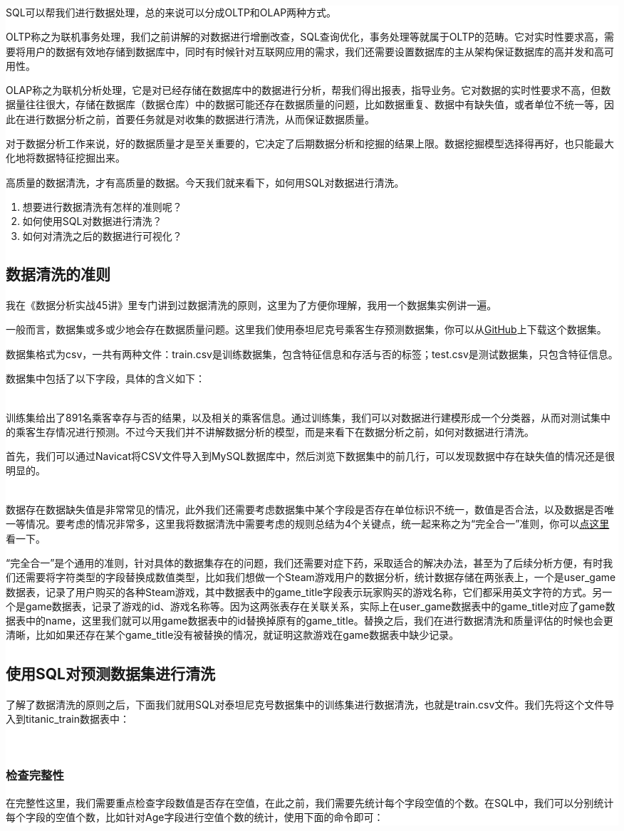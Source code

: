 <audio id="audio" title="45丨数据清洗：如何使用SQL对数据进行清洗？" controls="" preload="none"><source id="mp3" src="https://static001.geekbang.org/resource/audio/79/66/7949c73f26a0f4f565edf0a223f47166.mp3"></audio>

SQL可以帮我们进行数据处理，总的来说可以分成OLTP和OLAP两种方式。

OLTP称之为联机事务处理，我们之前讲解的对数据进行增删改查，SQL查询优化，事务处理等就属于OLTP的范畴。它对实时性要求高，需要将用户的数据有效地存储到数据库中，同时有时候针对互联网应用的需求，我们还需要设置数据库的主从架构保证数据库的高并发和高可用性。

OLAP称之为联机分析处理，它是对已经存储在数据库中的数据进行分析，帮我们得出报表，指导业务。它对数据的实时性要求不高，但数据量往往很大，存储在数据库（数据仓库）中的数据可能还存在数据质量的问题，比如数据重复、数据中有缺失值，或者单位不统一等，因此在进行数据分析之前，首要任务就是对收集的数据进行清洗，从而保证数据质量。

对于数据分析工作来说，好的数据质量才是至关重要的，它决定了后期数据分析和挖掘的结果上限。数据挖掘模型选择得再好，也只能最大化地将数据特征挖掘出来。

高质量的数据清洗，才有高质量的数据。今天我们就来看下，如何用SQL对数据进行清洗。

1. 想要进行数据清洗有怎样的准则呢？
1. 如何使用SQL对数据进行清洗？
1. 如何对清洗之后的数据进行可视化？

## 数据清洗的准则

我在《数据分析实战45讲》里专门讲到过数据清洗的原则，这里为了方便你理解，我用一个数据集实例讲一遍。

一般而言，数据集或多或少地会存在数据质量问题。这里我们使用泰坦尼克号乘客生存预测数据集，你可以从[GitHub](https://www.kaggle.com/c/titanic/data)上下载这个数据集。

数据集格式为csv，一共有两种文件：train.csv是训练数据集，包含特征信息和存活与否的标签；test.csv是测试数据集，只包含特征信息。

数据集中包括了以下字段，具体的含义如下：

<img src="https://static001.geekbang.org/resource/image/e7/e0/e717facd7cd53e7e2cfb714937347fe0.png" alt=""><br>
训练集给出了891名乘客幸存与否的结果，以及相关的乘客信息。通过训练集，我们可以对数据进行建模形成一个分类器，从而对测试集中的乘客生存情况进行预测。不过今天我们并不讲解数据分析的模型，而是来看下在数据分析之前，如何对数据进行清洗。

首先，我们可以通过Navicat将CSV文件导入到MySQL数据库中，然后浏览下数据集中的前几行，可以发现数据中存在缺失值的情况还是很明显的。

<img src="https://static001.geekbang.org/resource/image/54/77/54b1d91f186945bcbb7f3a5df3575e77.png" alt=""><br>
数据存在数据缺失值是非常常见的情况，此外我们还需要考虑数据集中某个字段是否存在单位标识不统一，数值是否合法，以及数据是否唯一等情况。要考虑的情况非常多，这里我将数据清洗中需要考虑的规则总结为4个关键点，统一起来称之为“完全合一”准则，你可以[点这里](https://time.geekbang.org/column/article/76307)看一下。

“完全合一”是个通用的准则，针对具体的数据集存在的问题，我们还需要对症下药，采取适合的解决办法，甚至为了后续分析方便，有时我们还需要将字符类型的字段替换成数值类型，比如我们想做一个Steam游戏用户的数据分析，统计数据存储在两张表上，一个是user_game数据表，记录了用户购买的各种Steam游戏，其中数据表中的game_title字段表示玩家购买的游戏名称，它们都采用英文字符的方式。另一个是game数据表，记录了游戏的id、游戏名称等。因为这两张表存在关联关系，实际上在user_game数据表中的game_title对应了game数据表中的name，这里我们就可以用game数据表中的id替换掉原有的game_title。替换之后，我们在进行数据清洗和质量评估的时候也会更清晰，比如如果还存在某个game_title没有被替换的情况，就证明这款游戏在game数据表中缺少记录。

## 使用SQL对预测数据集进行清洗

了解了数据清洗的原则之后，下面我们就用SQL对泰坦尼克号数据集中的训练集进行数据清洗，也就是train.csv文件。我们先将这个文件导入到titanic_train数据表中：

<img src="https://static001.geekbang.org/resource/image/5d/b5/5ddd7c23f942cc2f90ed9621cb751eb5.png" alt="">

### 检查完整性

在完整性这里，我们需要重点检查字段数值是否存在空值，在此之前，我们需要先统计每个字段空值的个数。在SQL中，我们可以分别统计每个字段的空值个数，比如针对Age字段进行空值个数的统计，使用下面的命令即可：
